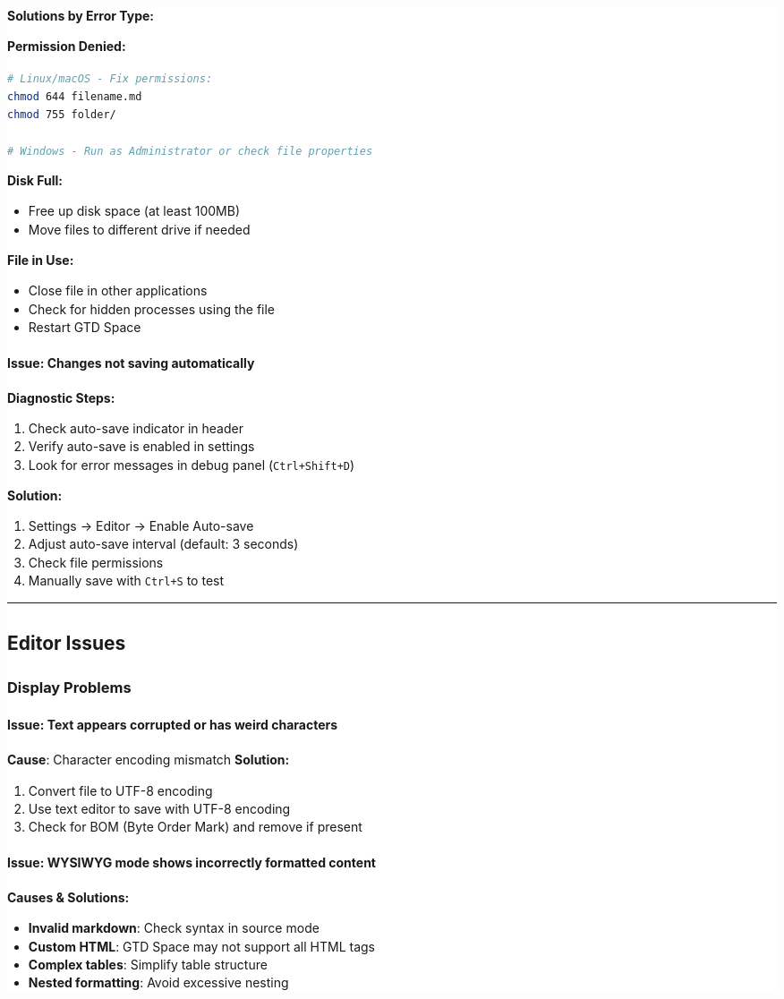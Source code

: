 **Solutions by Error Type:**

**Permission Denied:**
```bash
# Linux/macOS - Fix permissions:
chmod 644 filename.md
chmod 755 folder/

# Windows - Run as Administrator or check file properties
```

**Disk Full:**
- Free up disk space (at least 100MB)
- Move files to different drive if needed

**File in Use:**
- Close file in other applications
- Check for hidden processes using the file
- Restart GTD Space

#### Issue: Changes not saving automatically
**Diagnostic Steps:**
1. Check auto-save indicator in header
2. Verify auto-save is enabled in settings
3. Look for error messages in debug panel (`Ctrl+Shift+D`)

**Solution:**
1. Settings → Editor → Enable Auto-save
2. Adjust auto-save interval (default: 3 seconds)
3. Check file permissions
4. Manually save with `Ctrl+S` to test

---

## Editor Issues

### Display Problems

#### Issue: Text appears corrupted or has weird characters
**Cause**: Character encoding mismatch
**Solution:**
1. Convert file to UTF-8 encoding
2. Use text editor to save with UTF-8 encoding
3. Check for BOM (Byte Order Mark) and remove if present

#### Issue: WYSIWYG mode shows incorrectly formatted content
**Causes & Solutions:**
- **Invalid markdown**: Check syntax in source mode
- **Custom HTML**: GTD Space may not support all HTML tags
- **Complex tables**: Simplify table structure
- **Nested formatting**: Avoid excessive nesting
